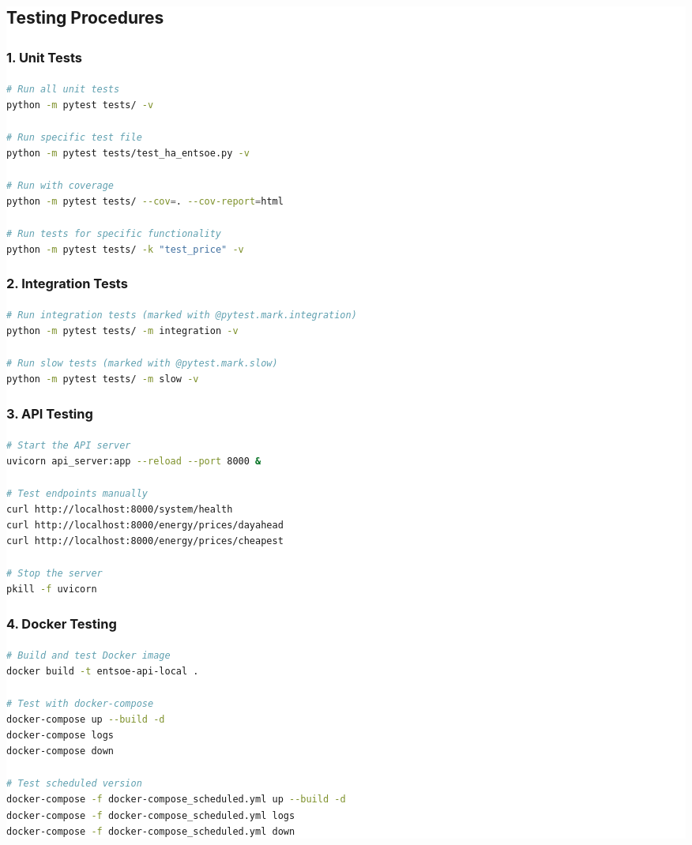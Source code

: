 ```bash
```

## Testing Procedures

### 1. Unit Tests

```bash
# Run all unit tests
python -m pytest tests/ -v

# Run specific test file
python -m pytest tests/test_ha_entsoe.py -v

# Run with coverage
python -m pytest tests/ --cov=. --cov-report=html

# Run tests for specific functionality
python -m pytest tests/ -k "test_price" -v
```

### 2. Integration Tests

```bash
# Run integration tests (marked with @pytest.mark.integration)
python -m pytest tests/ -m integration -v

# Run slow tests (marked with @pytest.mark.slow)
python -m pytest tests/ -m slow -v
```

### 3. API Testing

```bash
# Start the API server
uvicorn api_server:app --reload --port 8000 &

# Test endpoints manually
curl http://localhost:8000/system/health
curl http://localhost:8000/energy/prices/dayahead
curl http://localhost:8000/energy/prices/cheapest

# Stop the server
pkill -f uvicorn
```

### 4. Docker Testing

```bash
# Build and test Docker image
docker build -t entsoe-api-local .

# Test with docker-compose
docker-compose up --build -d
docker-compose logs
docker-compose down

# Test scheduled version
docker-compose -f docker-compose_scheduled.yml up --build -d
docker-compose -f docker-compose_scheduled.yml logs
docker-compose -f docker-compose_scheduled.yml down
```

